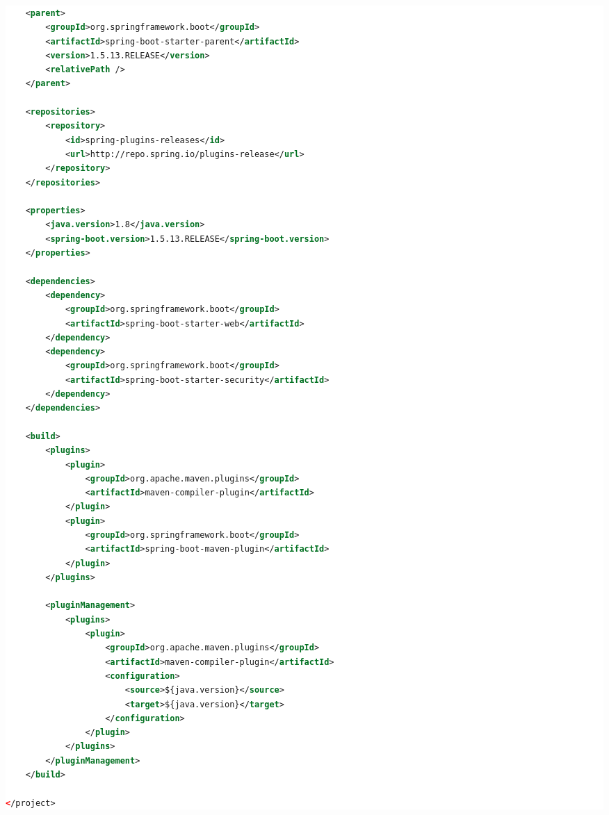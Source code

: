 ```xml
    <parent>
        <groupId>org.springframework.boot</groupId>
        <artifactId>spring-boot-starter-parent</artifactId>
        <version>1.5.13.RELEASE</version>
        <relativePath />
    </parent>

    <repositories>
        <repository>
            <id>spring-plugins-releases</id>
            <url>http://repo.spring.io/plugins-release</url>
        </repository>
    </repositories>

    <properties>
        <java.version>1.8</java.version>
        <spring-boot.version>1.5.13.RELEASE</spring-boot.version>
    </properties>

    <dependencies>
        <dependency>
            <groupId>org.springframework.boot</groupId>
            <artifactId>spring-boot-starter-web</artifactId>
        </dependency>
        <dependency>
            <groupId>org.springframework.boot</groupId>
            <artifactId>spring-boot-starter-security</artifactId>
        </dependency>
    </dependencies>

    <build>
        <plugins>
            <plugin>
                <groupId>org.apache.maven.plugins</groupId>
                <artifactId>maven-compiler-plugin</artifactId>
            </plugin>
            <plugin>
                <groupId>org.springframework.boot</groupId>
                <artifactId>spring-boot-maven-plugin</artifactId>
            </plugin>
        </plugins>

        <pluginManagement>
            <plugins>
                <plugin>
                    <groupId>org.apache.maven.plugins</groupId>
                    <artifactId>maven-compiler-plugin</artifactId>
                    <configuration>
                        <source>${java.version}</source>
                        <target>${java.version}</target>
                    </configuration>
                </plugin>
            </plugins>
        </pluginManagement>
    </build>

</project>
```
